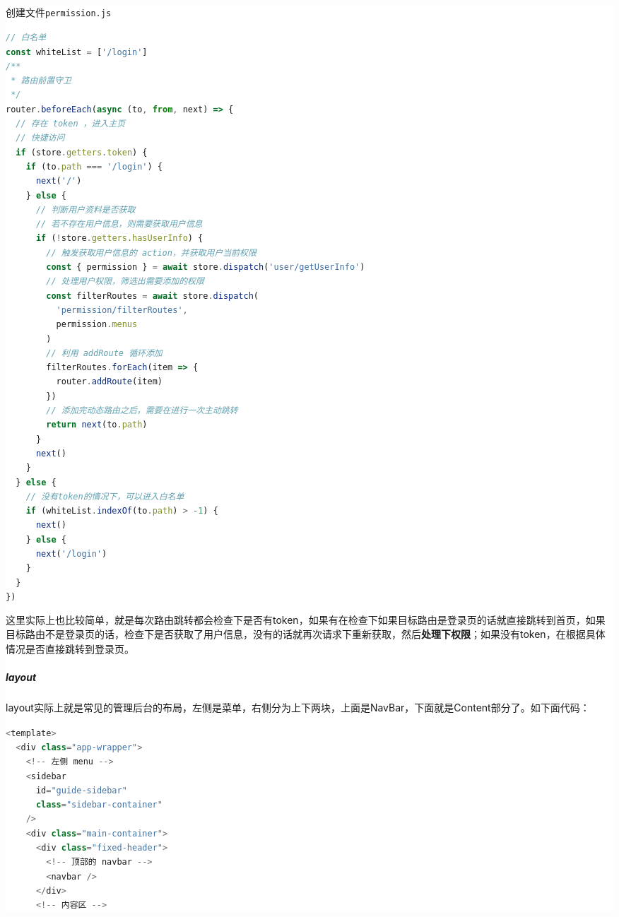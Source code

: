 创建文件`permission.js`

```js
// 白名单
const whiteList = ['/login']
/**
 * 路由前置守卫
 */
router.beforeEach(async (to, from, next) => {
  // 存在 token ，进入主页
  // 快捷访问
  if (store.getters.token) {
    if (to.path === '/login') {
      next('/')
    } else {
      // 判断用户资料是否获取
      // 若不存在用户信息，则需要获取用户信息
      if (!store.getters.hasUserInfo) {
        // 触发获取用户信息的 action，并获取用户当前权限
        const { permission } = await store.dispatch('user/getUserInfo')
        // 处理用户权限，筛选出需要添加的权限
        const filterRoutes = await store.dispatch(
          'permission/filterRoutes',
          permission.menus
        )
        // 利用 addRoute 循环添加
        filterRoutes.forEach(item => {
          router.addRoute(item)
        })
        // 添加完动态路由之后，需要在进行一次主动跳转
        return next(to.path)
      }
      next()
    }
  } else {
    // 没有token的情况下，可以进入白名单
    if (whiteList.indexOf(to.path) > -1) {
      next()
    } else {
      next('/login')
    }
  }
})
```

这里实际上也比较简单，就是每次路由跳转都会检查下是否有token，如果有在检查下如果目标路由是登录页的话就直接跳转到首页，如果目标路由不是登录页的话，检查下是否获取了用户信息，没有的话就再次请求下重新获取，然后**处理下权限**；如果没有token，在根据具体情况是否直接跳转到登录页。

##### layout

layout实际上就是常见的管理后台的布局，左侧是菜单，右侧分为上下两块，上面是NavBar，下面就是Content部分了。如下面代码：

```js
<template>
  <div class="app-wrapper">
    <!-- 左侧 menu -->
    <sidebar
      id="guide-sidebar"
      class="sidebar-container"
    />
    <div class="main-container">
      <div class="fixed-header">
        <!-- 顶部的 navbar -->
        <navbar />
      </div>
      <!-- 内容区 -->
```